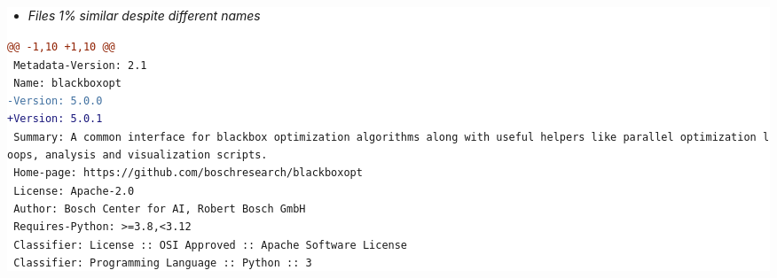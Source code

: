  * *Files 1% similar despite different names*

```diff
@@ -1,10 +1,10 @@
 Metadata-Version: 2.1
 Name: blackboxopt
-Version: 5.0.0
+Version: 5.0.1
 Summary: A common interface for blackbox optimization algorithms along with useful helpers like parallel optimization loops, analysis and visualization scripts.
 Home-page: https://github.com/boschresearch/blackboxopt
 License: Apache-2.0
 Author: Bosch Center for AI, Robert Bosch GmbH
 Requires-Python: >=3.8,<3.12
 Classifier: License :: OSI Approved :: Apache Software License
 Classifier: Programming Language :: Python :: 3
```

